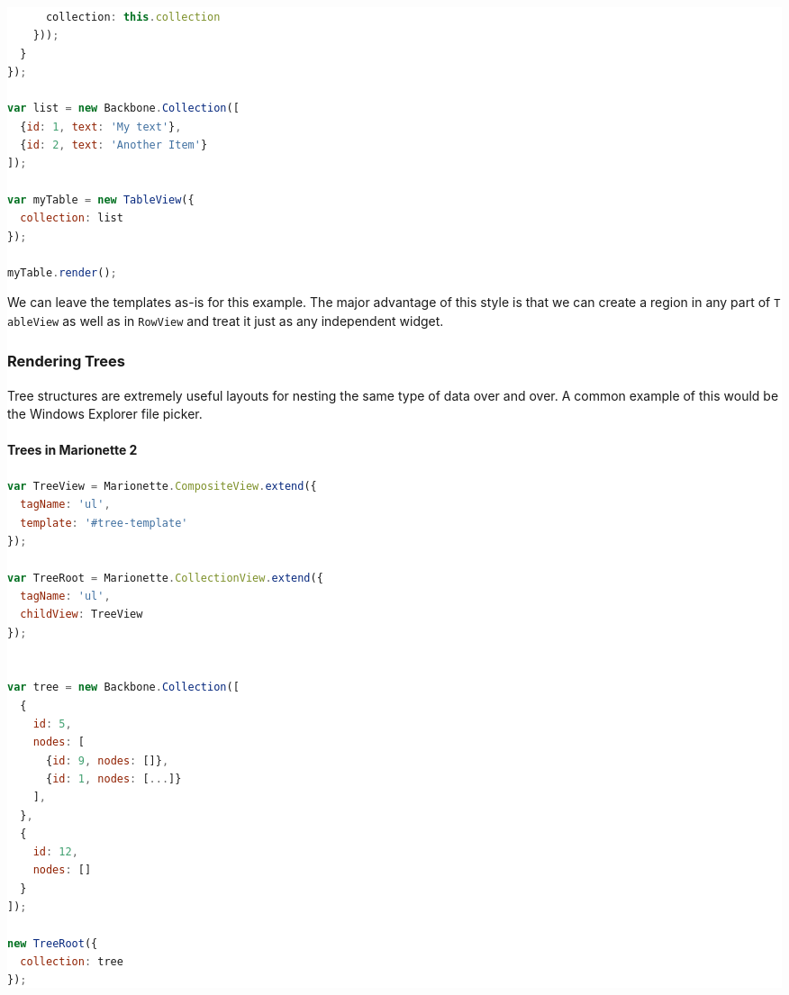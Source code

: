 ```javascript
      collection: this.collection
    }));
  }
});

var list = new Backbone.Collection([
  {id: 1, text: 'My text'},
  {id: 2, text: 'Another Item'}
]);

var myTable = new TableView({
  collection: list
});

myTable.render();
```

We can leave the templates as-is for this example. The major advantage of this
style is that we can create a region in any part of `TableView` as well as in
`RowView` and treat it just as any independent widget.

### Rendering Trees

Tree structures are extremely useful layouts for nesting the same type of data
over and over. A common example of this would be the Windows Explorer file
picker.

#### Trees in Marionette 2

```javascript
var TreeView = Marionette.CompositeView.extend({
  tagName: 'ul',
  template: '#tree-template'
});

var TreeRoot = Marionette.CollectionView.extend({
  tagName: 'ul',
  childView: TreeView
});


var tree = new Backbone.Collection([
  {
    id: 5,
    nodes: [
      {id: 9, nodes: []},
      {id: 1, nodes: [...]}
    ],
  },
  {
    id: 12,
    nodes: []
  }
]);

new TreeRoot({
  collection: tree
});
```
